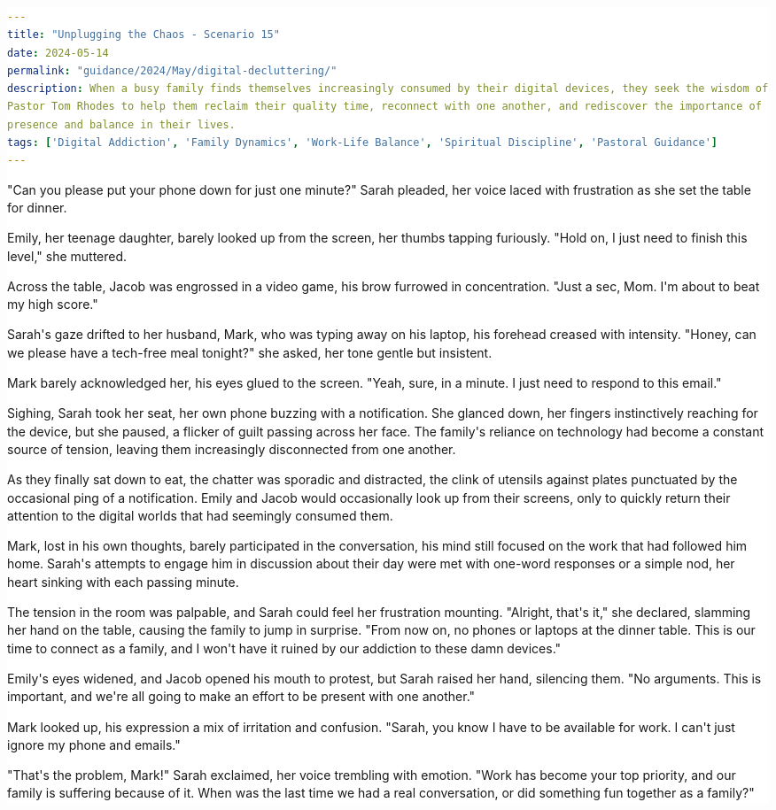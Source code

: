 ```yaml
---
title: "Unplugging the Chaos - Scenario 15"
date: 2024-05-14
permalink: "guidance/2024/May/digital-decluttering/"
description: When a busy family finds themselves increasingly consumed by their digital devices, they seek the wisdom of Pastor Tom Rhodes to help them reclaim their quality time, reconnect with one another, and rediscover the importance of presence and balance in their lives.
tags: ['Digital Addiction', 'Family Dynamics', 'Work-Life Balance', 'Spiritual Discipline', 'Pastoral Guidance']
---
```

"Can you please put your phone down for just one minute?" Sarah pleaded, her voice laced with frustration as she set the table for dinner.

Emily, her teenage daughter, barely looked up from the screen, her thumbs tapping furiously. "Hold on, I just need to finish this level," she muttered.

Across the table, Jacob was engrossed in a video game, his brow furrowed in concentration. "Just a sec, Mom. I'm about to beat my high score."

Sarah's gaze drifted to her husband, Mark, who was typing away on his laptop, his forehead creased with intensity. "Honey, can we please have a tech-free meal tonight?" she asked, her tone gentle but insistent.

Mark barely acknowledged her, his eyes glued to the screen. "Yeah, sure, in a minute. I just need to respond to this email."

Sighing, Sarah took her seat, her own phone buzzing with a notification. She glanced down, her fingers instinctively reaching for the device, but she paused, a flicker of guilt passing across her face. The family's reliance on technology had become a constant source of tension, leaving them increasingly disconnected from one another.

As they finally sat down to eat, the chatter was sporadic and distracted, the clink of utensils against plates punctuated by the occasional ping of a notification. Emily and Jacob would occasionally look up from their screens, only to quickly return their attention to the digital worlds that had seemingly consumed them.

Mark, lost in his own thoughts, barely participated in the conversation, his mind still focused on the work that had followed him home. Sarah's attempts to engage him in discussion about their day were met with one-word responses or a simple nod, her heart sinking with each passing minute.

The tension in the room was palpable, and Sarah could feel her frustration mounting. "Alright, that's it," she declared, slamming her hand on the table, causing the family to jump in surprise. "From now on, no phones or laptops at the dinner table. This is our time to connect as a family, and I won't have it ruined by our addiction to these damn devices."

Emily's eyes widened, and Jacob opened his mouth to protest, but Sarah raised her hand, silencing them. "No arguments. This is important, and we're all going to make an effort to be present with one another."

Mark looked up, his expression a mix of irritation and confusion. "Sarah, you know I have to be available for work. I can't just ignore my phone and emails."

"That's the problem, Mark!" Sarah exclaimed, her voice trembling with emotion. "Work has become your top priority, and our family is suffering because of it. When was the last time we had a real conversation, or did something fun together as a family?"
